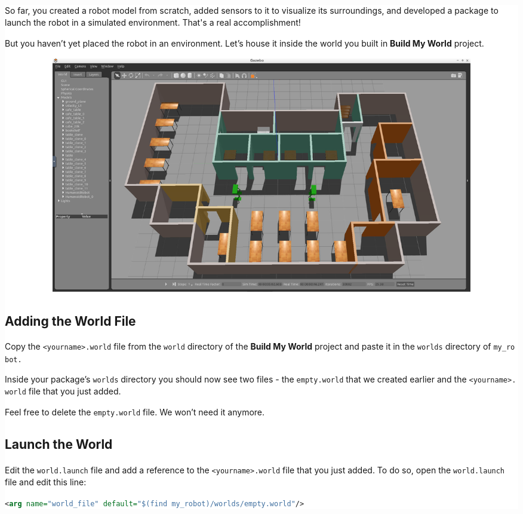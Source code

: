 So far, you created a robot model from scratch, added sensors to it to visualize its surroundings, and developed a package to launch the robot in a simulated environment. That's a real accomplishment!

But you haven’t yet placed the robot in an environment. Let’s house it inside the world you built in  **Build My World**  project.

<p align="center">
<img src="img/house-robot.png" alt="drawing" width="700"/>
</p>

## Adding the World File

Copy the  `<yourname>.world`  file from the  `world`  directory of the  **Build My World**  project and paste it in the  `worlds`  directory of  `my_robot.`

Inside your package’s  `worlds`  directory you should now see two files - the  `empty.world`  that we created earlier and the  `<yourname>.world`  file that you just added.

Feel free to delete the  `empty.world`  file. We won’t need it anymore.

## Launch the World

Edit the  `world.launch`  file and add a reference to the  `<yourname>.world`  file that you just added. To do so, open the  `world.launch`  file and edit this line:

```xml
<arg name="world_file" default="$(find my_robot)/worlds/empty.world"/>
```

